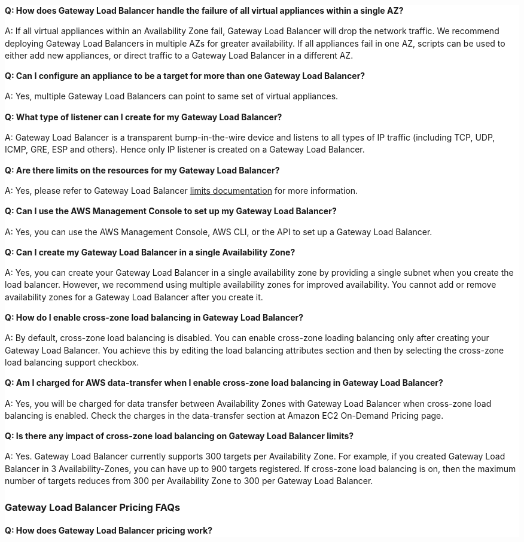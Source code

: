 **Q: How does Gateway Load Balancer handle the failure of all virtual appliances within a single AZ?**  

A: If all virtual appliances within an Availability Zone fail, Gateway Load Balancer will drop the network traffic. We recommend deploying Gateway Load Balancers in multiple AZs for greater availability. If all appliances fail in one AZ, scripts can be used to either add new appliances, or direct traffic to a Gateway Load Balancer in a different AZ.  

**Q: Can I configure an appliance to be a target for more than one Gateway Load Balancer?**

A: Yes, multiple Gateway Load Balancers can point to same set of virtual appliances.  

**Q: What type of listener can I create for my Gateway Load Balancer?**

A: Gateway Load Balancer is a transparent bump-in-the-wire device and listens to all types of IP traffic (including TCP, UDP, ICMP, GRE, ESP and others). Hence only IP listener is created on a Gateway Load Balancer.  

**Q: Are there limits on the resources for my Gateway Load Balancer?**

A: Yes, please refer to Gateway Load Balancer [limits documentation](https://docs.aws.amazon.com/elasticloadbalancing/latest/gateway/quotas-limits.html) for more information.

**Q: Can I use the AWS Management Console to set up my Gateway Load Balancer?**

A: Yes, you can use the AWS Management Console, AWS CLI, or the API to set up a Gateway Load Balancer.

**Q: Can I create my Gateway Load Balancer in a single Availability Zone?**

A: Yes, you can create your Gateway Load Balancer in a single availability zone by providing a single subnet when you create the load balancer. However, we recommend using multiple availability zones for improved availability. You cannot add or remove availability zones for a Gateway Load Balancer after you create it.  
  
**Q: How do I enable cross-zone load balancing in Gateway Load Balancer?**

A: By default, cross-zone load balancing is disabled. You can enable cross-zone loading balancing only after creating your Gateway Load Balancer. You achieve this by editing the load balancing attributes section and then by selecting the cross-zone load balancing support checkbox.  
  
**Q: Am I charged for AWS data-transfer when I enable cross-zone load balancing in Gateway Load Balancer?**

A: Yes, you will be charged for data transfer between Availability Zones with Gateway Load Balancer when cross-zone load balancing is enabled. Check the charges in the data-transfer section at Amazon EC2 On-Demand Pricing page.  
  
**Q: Is there any impact of cross-zone load balancing on Gateway Load Balancer limits?**

A: Yes. Gateway Load Balancer currently supports 300 targets per Availability Zone. For example, if you created Gateway Load Balancer in 3 Availability-Zones, you can have up to 900 targets registered. If cross-zone load balancing is on, then the maximum number of targets reduces from 300 per Availability Zone to 300 per Gateway Load Balancer.  
  

### Gateway Load Balancer Pricing FAQs

**Q: How does Gateway Load Balancer pricing work?**
